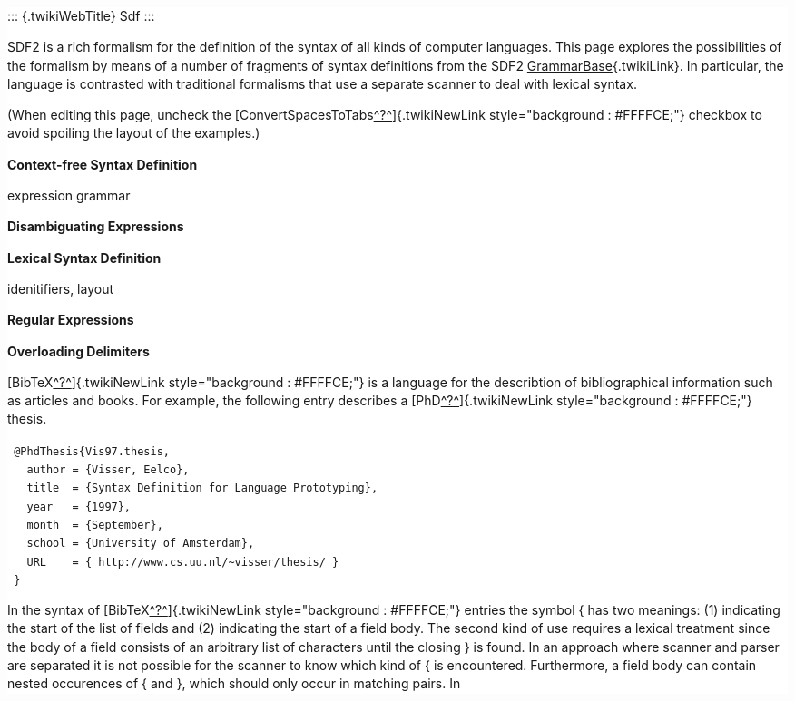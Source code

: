 ::: {.twikiWebTitle}
Sdf
:::

SDF2 is a rich formalism for the definition of the syntax of all kinds
of computer languages. This page explores the possibilities of the
formalism by means of a number of fragments of syntax definitions from
the SDF2 [GrammarBase](GrammarBase){.twikiLink}. In particular, the
language is contrasted with traditional formalisms that use a separate
scanner to deal with lexical syntax.

(When editing this page, uncheck the
[ConvertSpacesToTabs[^?^](http://www.program-transformation.org/edit/Sdf/ConvertSpacesToTabs?topicparent=Sdf.SDFbyExample)]{.twikiNewLink
style="background : #FFFFCE;"} checkbox to avoid spoiling the layout of
the examples.)

**Context-free Syntax Definition**

expression grammar

**Disambiguating Expressions**

**Lexical Syntax Definition**

idenitifiers, layout

**Regular Expressions**

**Overloading Delimiters**

[BibTeX[^?^](http://www.program-transformation.org/edit/Sdf/BibTeX?topicparent=Sdf.SDFbyExample)]{.twikiNewLink
style="background : #FFFFCE;"} is a language for the describtion of
bibliographical information such as articles and books. For example, the
following entry describes a
[PhD[^?^](http://www.program-transformation.org/edit/Sdf/PhD?topicparent=Sdf.SDFbyExample)]{.twikiNewLink
style="background : #FFFFCE;"} thesis.

     @PhdThesis{Vis97.thesis,
       author = {Visser, Eelco},
       title  = {Syntax Definition for Language Prototyping},
       year   = {1997},
       month  = {September},
       school = {University of Amsterdam},
       URL    = { http://www.cs.uu.nl/~visser/thesis/ }
     }

In the syntax of
[BibTeX[^?^](http://www.program-transformation.org/edit/Sdf/BibTeX?topicparent=Sdf.SDFbyExample)]{.twikiNewLink
style="background : #FFFFCE;"} entries the symbol { has two meanings:
(1) indicating the start of the list of fields and (2) indicating the
start of a field body. The second kind of use requires a lexical
treatment since the body of a field consists of an arbitrary list of
characters until the closing } is found. In an approach where scanner
and parser are separated it is not possible for the scanner to know
which kind of { is encountered. Furthermore, a field body can contain
nested occurences of { and }, which should only occur in matching pairs.
In
